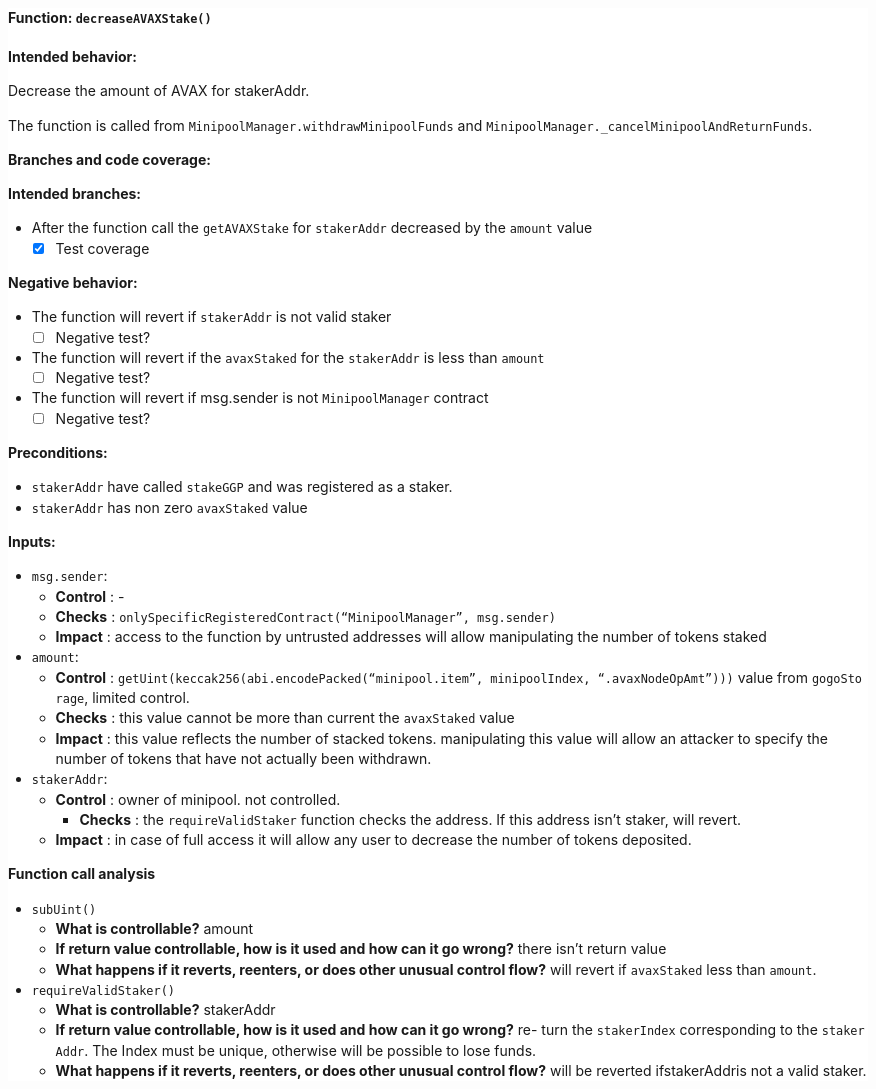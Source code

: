 #### Function: `decreaseAVAXStake()`

**Intended behavior:**

Decrease the amount of AVAX for stakerAddr.

The function is called from `MinipoolManager.withdrawMinipoolFunds` and `MinipoolManager._cancelMinipoolAndReturnFunds`.

**Branches and code coverage:**

**Intended branches:**

* After the function call the `getAVAXStake` for `stakerAddr` decreased by the `amount` value
  * [x] Test coverage

**Negative behavior:**

* The function will revert if `stakerAddr` is not valid staker
  * [ ] Negative test?
* The function will revert if the `avaxStaked` for the `stakerAddr` is less than `amount`
  * [ ] Negative test?
* The function will revert if msg.sender is not `MinipoolManager` contract
  * [ ] Negative test?

**Preconditions:**

* `stakerAddr` have called `stakeGGP` and was registered as a staker.
* `stakerAddr` has non zero `avaxStaked` value

**Inputs:**

* `msg.sender`:
  * **Control** : -
  * **Checks** : `onlySpecificRegisteredContract(“MinipoolManager”, msg.sender)`
  * **Impact** : access to the function by untrusted addresses will allow manipulating the number of tokens staked
* `amount`:
  * **Control** : `getUint(keccak256(abi.encodePacked(“minipool.item”, minipoolIndex, “.avaxNodeOpAmt”)))` value from `gogoStorage`, limited control.
  * **Checks** : this value cannot be more than current the `avaxStaked` value
  * **Impact** : this value reflects the number of stacked tokens. manipulating this value will allow an attacker to specify the number of tokens that have not actually been withdrawn.
* `stakerAddr`:
  * **Control** : owner of minipool. not controlled.
    * **Checks** : the `requireValidStaker` function checks the address. If this address isn’t staker, will revert.
  * **Impact** : in case of full access it will allow any user to decrease the number of tokens deposited.

**Function call analysis**

* `subUint()`
  * **What is controllable?** amount
  * **If return value controllable, how is it used and how can it go wrong?** there isn’t return value
  * **What happens if it reverts, reenters, or does other unusual control flow?** will revert if `avaxStaked` less than `amount`.
* `requireValidStaker()`
  * **What is controllable?** stakerAddr
  * **If return value controllable, how is it used and how can it go wrong?** re- turn the `stakerIndex` corresponding to the `stakerAddr`. The Index must be unique, otherwise will be possible to lose funds.
  * **What happens if it reverts, reenters, or does other unusual control flow?** will be reverted ifstakerAddris not a valid staker.
